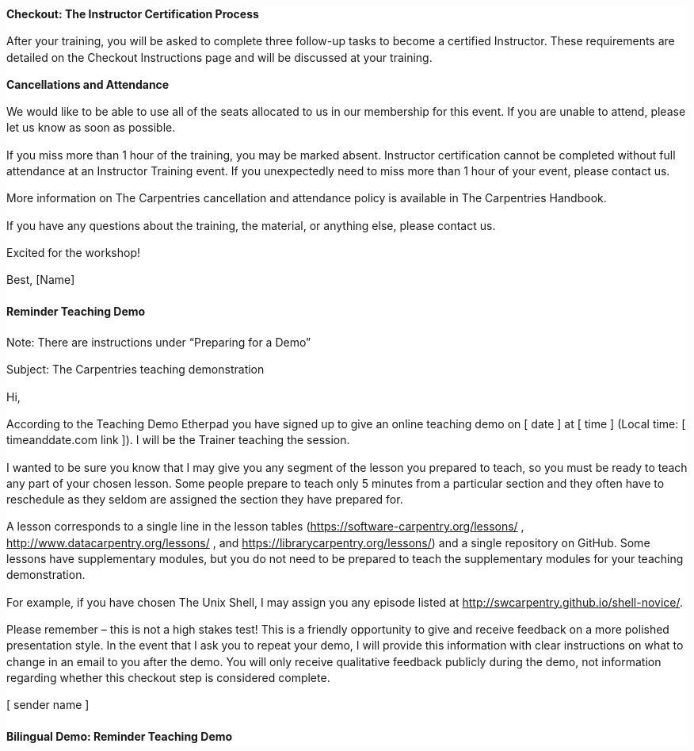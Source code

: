 **Checkout: The Instructor Certification Process**

After your training, you will be asked to complete three follow-up tasks to become a certified Instructor. These requirements are detailed on the Checkout Instructions page and will be discussed at your training.

**Cancellations and Attendance**

We would like to be able to use all of the seats allocated to us in our membership for this event. If you are unable to attend, please let us know as soon as possible.

If you miss more than 1 hour of the training, you may be marked absent. Instructor certification cannot be completed without full attendance at an Instructor Training event. If you unexpectedly need to miss more than 1 hour of your event, please contact us.

More information on The Carpentries cancellation and attendance policy is available in The Carpentries Handbook.

If you have any questions about the training, the material, or anything else, please contact us.

Excited for the workshop!

Best, [Name]


#### Reminder Teaching Demo

Note: There are instructions under “Preparing for a Demo”

Subject: The Carpentries teaching demonstration

Hi,

According to the Teaching Demo Etherpad you have signed up to give an online teaching demo on [ date ] at [ time ] (Local time: [ timeanddate.com link ]). I will be the Trainer teaching the session.

I wanted to be sure you know that I may give you any segment of the lesson you prepared to teach, so you must be ready to teach any part of your chosen lesson. Some people prepare to teach only 5 minutes from a particular section and they often have to reschedule as they seldom are assigned the section they have prepared for.

A lesson corresponds to a single line in the lesson tables (https://software-carpentry.org/lessons/ , http://www.datacarpentry.org/lessons/ , and https://librarycarpentry.org/lessons/) and a single repository on GitHub. Some lessons have supplementary modules, but you do not need to be prepared to teach the supplementary modules for your teaching demonstration.

For example, if you have chosen The Unix Shell, I may assign you any episode listed at http://swcarpentry.github.io/shell-novice/.

Please remember – this is not a high stakes test! This is a friendly opportunity to give and receive feedback on a more polished presentation style. In the event that I ask you to repeat your demo, I will provide this information with clear instructions on what to change in an email to you after the demo. You will only receive qualitative feedback publicly during the demo, not information regarding whether this checkout step is considered complete.

[ sender name ]


#### Bilingual Demo: Reminder Teaching Demo
